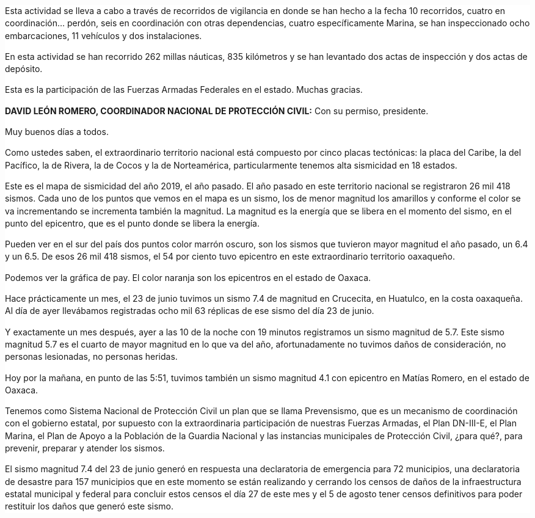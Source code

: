 Esta actividad se lleva a cabo a través de recorridos de vigilancia en donde
se han hecho a la fecha 10 recorridos, cuatro en coordinación… perdón, seis en
coordinación con otras dependencias, cuatro específicamente Marina, se han
inspeccionado ocho embarcaciones, 11 vehículos y dos instalaciones.

En esta actividad se han recorrido 262 millas náuticas, 835 kilómetros y se
han levantado dos actas de inspección y dos actas de depósito.

Esta es la participación de las Fuerzas Armadas Federales en el estado. Muchas
gracias.

**DAVID LEÓN ROMERO, COORDINADOR NACIONAL DE PROTECCIÓN CIVIL:** Con su
permiso, presidente.

Muy buenos días a todos.

Como ustedes saben, el extraordinario territorio nacional está compuesto por
cinco placas tectónicas: la placa del Caribe, la del Pacífico, la de Rivera,
la de Cocos y la de Norteamérica, particularmente tenemos alta sismicidad en
18 estados.

Este es el mapa de sismicidad del año 2019, el año pasado. El año pasado en
este territorio nacional se registraron 26 mil 418 sismos. Cada uno de los
puntos que vemos en el mapa es un sismo, los de menor magnitud los amarillos y
conforme el color se va incrementando se incrementa también la magnitud. La
magnitud es la energía que se libera en el momento del sismo, en el punto del
epicentro, que es el punto donde se libera la energía.

Pueden ver en el sur del país dos puntos color marrón oscuro, son los sismos
que tuvieron mayor magnitud el año pasado, un 6.4 y un 6.5. De esos 26 mil 418
sismos, el 54 por ciento tuvo epicentro en este extraordinario territorio
oaxaqueño.

Podemos ver la gráfica de pay. El color naranja son los epicentros en el
estado de Oaxaca.

Hace prácticamente un mes, el 23 de junio tuvimos un sismo 7.4 de magnitud en
Crucecita, en Huatulco, en la costa oaxaqueña. Al día de ayer llevábamos
registradas ocho mil 63 réplicas de ese sismo del día 23 de junio.

Y exactamente un mes después, ayer a las 10 de la noche con 19 minutos
registramos un sismo magnitud de 5.7. Este sismo magnitud 5.7 es el cuarto de
mayor magnitud en lo que va del año, afortunadamente no tuvimos daños de
consideración, no personas lesionadas, no personas heridas.

Hoy por la mañana, en punto de las 5:51, tuvimos también un sismo magnitud 4.1
con epicentro en Matías Romero, en el estado de Oaxaca.

Tenemos como Sistema Nacional de Protección Civil un plan que se llama
Prevensismo, que es un mecanismo de coordinación con el gobierno estatal, por
supuesto con la extraordinaria participación de nuestras Fuerzas Armadas, el
Plan DN-III-E, el Plan Marina, el Plan de Apoyo a la Población de la Guardia
Nacional y las instancias municipales de Protección Civil, ¿para qué?, para
prevenir, preparar y atender los sismos.

El sismo magnitud 7.4 del 23 de junio generó en respuesta una declaratoria de
emergencia para 72 municipios, una declaratoria de desastre para 157
municipios que en este momento se están realizando y cerrando los censos de
daños de la infraestructura estatal municipal y federal para concluir estos
censos el día 27 de este mes y el 5 de agosto tener censos definitivos para
poder restituir los daños que generó este sismo.
